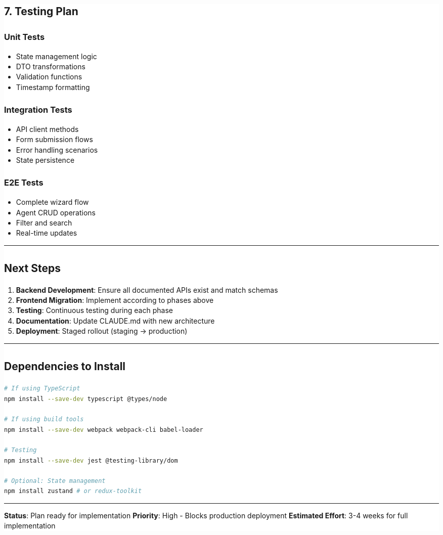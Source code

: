 
## 7. Testing Plan

### Unit Tests
- State management logic
- DTO transformations
- Validation functions
- Timestamp formatting

### Integration Tests
- API client methods
- Form submission flows
- Error handling scenarios
- State persistence

### E2E Tests
- Complete wizard flow
- Agent CRUD operations
- Filter and search
- Real-time updates

---

## Next Steps

1. **Backend Development**: Ensure all documented APIs exist and match schemas
2. **Frontend Migration**: Implement according to phases above
3. **Testing**: Continuous testing during each phase
4. **Documentation**: Update CLAUDE.md with new architecture
5. **Deployment**: Staged rollout (staging → production)

---

## Dependencies to Install

```bash
# If using TypeScript
npm install --save-dev typescript @types/node

# If using build tools
npm install --save-dev webpack webpack-cli babel-loader

# Testing
npm install --save-dev jest @testing-library/dom

# Optional: State management
npm install zustand # or redux-toolkit
```

---

**Status**: Plan ready for implementation
**Priority**: High - Blocks production deployment
**Estimated Effort**: 3-4 weeks for full implementation
